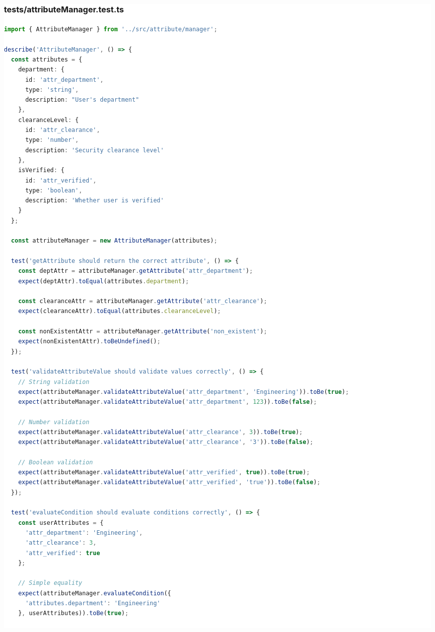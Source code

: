 ### tests/attributeManager.test.ts

```typescript
import { AttributeManager } from '../src/attribute/manager';

describe('AttributeManager', () => {
  const attributes = {
    department: {
      id: 'attr_department',
      type: 'string',
      description: "User's department"
    },
    clearanceLevel: {
      id: 'attr_clearance',
      type: 'number',
      description: 'Security clearance level'
    },
    isVerified: {
      id: 'attr_verified',
      type: 'boolean',
      description: 'Whether user is verified'
    }
  };

  const attributeManager = new AttributeManager(attributes);

  test('getAttribute should return the correct attribute', () => {
    const deptAttr = attributeManager.getAttribute('attr_department');
    expect(deptAttr).toEqual(attributes.department);

    const clearanceAttr = attributeManager.getAttribute('attr_clearance');
    expect(clearanceAttr).toEqual(attributes.clearanceLevel);

    const nonExistentAttr = attributeManager.getAttribute('non_existent');
    expect(nonExistentAttr).toBeUndefined();
  });

  test('validateAttributeValue should validate values correctly', () => {
    // String validation
    expect(attributeManager.validateAttributeValue('attr_department', 'Engineering')).toBe(true);
    expect(attributeManager.validateAttributeValue('attr_department', 123)).toBe(false);
    
    // Number validation
    expect(attributeManager.validateAttributeValue('attr_clearance', 3)).toBe(true);
    expect(attributeManager.validateAttributeValue('attr_clearance', '3')).toBe(false);
    
    // Boolean validation
    expect(attributeManager.validateAttributeValue('attr_verified', true)).toBe(true);
    expect(attributeManager.validateAttributeValue('attr_verified', 'true')).toBe(false);
  });

  test('evaluateCondition should evaluate conditions correctly', () => {
    const userAttributes = {
      'attr_department': 'Engineering',
      'attr_clearance': 3,
      'attr_verified': true
    };
    
    // Simple equality
    expect(attributeManager.evaluateCondition({
      'attributes.department': 'Engineering'
    }, userAttributes)).toBe(true);
    
```